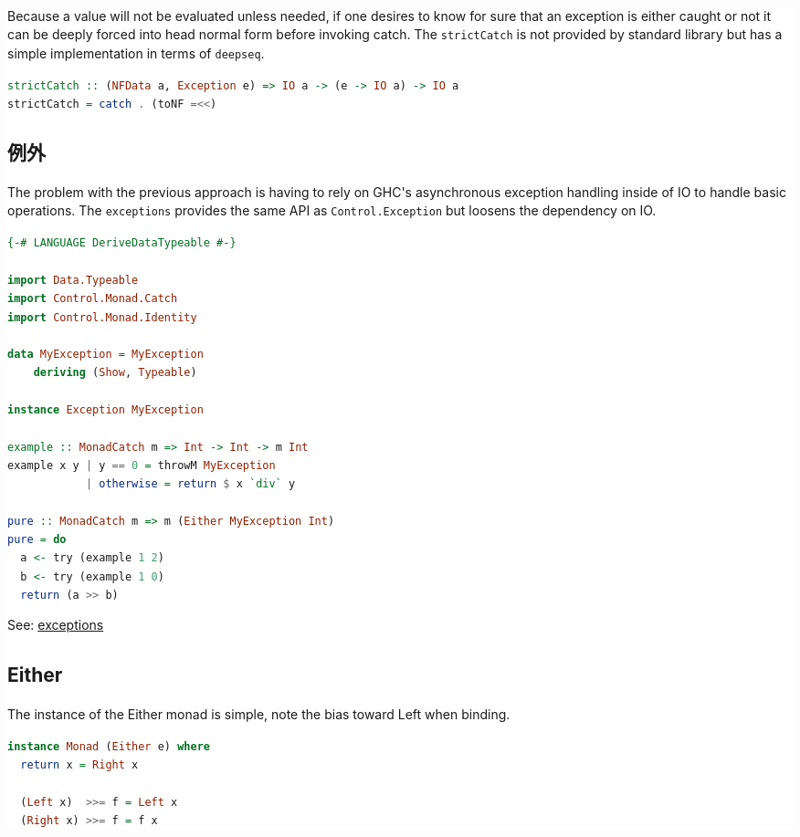 Because a value will not be evaluated unless needed, if one desires to know for
sure that an exception is either caught or not it can be deeply forced into head
normal form before invoking catch. The ``strictCatch`` is not provided by
standard library but has a simple implementation in terms of ``deepseq``.

```haskell
strictCatch :: (NFData a, Exception e) => IO a -> (e -> IO a) -> IO a
strictCatch = catch . (toNF =<<)
```

## <a name="exceptions">例外</a>

The problem with the previous approach is having to rely on GHC's asynchronous exception handling inside of IO
to handle basic operations. The ``exceptions`` provides the same API as ``Control.Exception`` but loosens the
dependency on IO.

```haskell
{-# LANGUAGE DeriveDataTypeable #-}

import Data.Typeable
import Control.Monad.Catch
import Control.Monad.Identity

data MyException = MyException
    deriving (Show, Typeable)

instance Exception MyException

example :: MonadCatch m => Int -> Int -> m Int
example x y | y == 0 = throwM MyException
            | otherwise = return $ x `div` y

pure :: MonadCatch m => m (Either MyException Int)
pure = do
  a <- try (example 1 2)
  b <- try (example 1 0)
  return (a >> b)
```

See: [exceptions](http://hackage.haskell.org/package/exceptions)

## <a name="either">Either</a>

The instance of the Either monad is simple, note the bias toward Left when
binding.

```haskell
instance Monad (Either e) where
  return x = Right x

  (Left x)  >>= f = Left x
  (Right x) >>= f = f x
```
